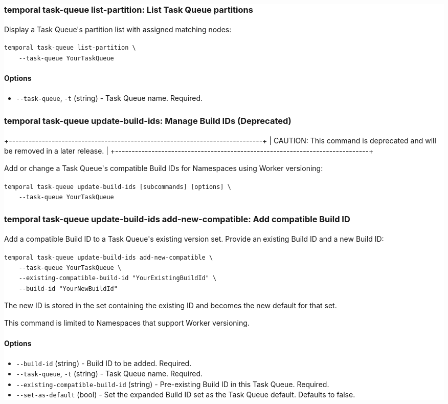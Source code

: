 ### temporal task-queue list-partition: List Task Queue partitions

Display a Task Queue's partition list with assigned matching nodes:

```
temporal task-queue list-partition \
    --task-queue YourTaskQueue
```

#### Options

* `--task-queue`, `-t` (string) -
  Task Queue name.
  Required.

### temporal task-queue update-build-ids: Manage Build IDs (Deprecated)

+-----------------------------------------------------------------------------+
| CAUTION: This command is deprecated and will be removed in a later release. |
+-----------------------------------------------------------------------------+

Add or change a Task Queue's compatible Build IDs for Namespaces using Worker
versioning:

```
temporal task-queue update-build-ids [subcommands] [options] \
    --task-queue YourTaskQueue
```

### temporal task-queue update-build-ids add-new-compatible: Add compatible Build ID

Add a compatible Build ID to a Task Queue's existing version set. Provide an
existing Build ID and a new Build ID:

```
temporal task-queue update-build-ids add-new-compatible \
    --task-queue YourTaskQueue \
    --existing-compatible-build-id "YourExistingBuildId" \
    --build-id "YourNewBuildId"
```

The new ID is stored in the set containing the existing ID and becomes the new
default for that set.

This command is limited to Namespaces that support Worker versioning.

#### Options

* `--build-id` (string) -
  Build ID to be added.
  Required.
* `--task-queue`, `-t` (string) -
  Task Queue name.
  Required.
* `--existing-compatible-build-id` (string) -
  Pre-existing Build ID in this Task Queue.
  Required.
* `--set-as-default` (bool) -
  Set the expanded Build ID set as the Task Queue default.
  Defaults to false.
